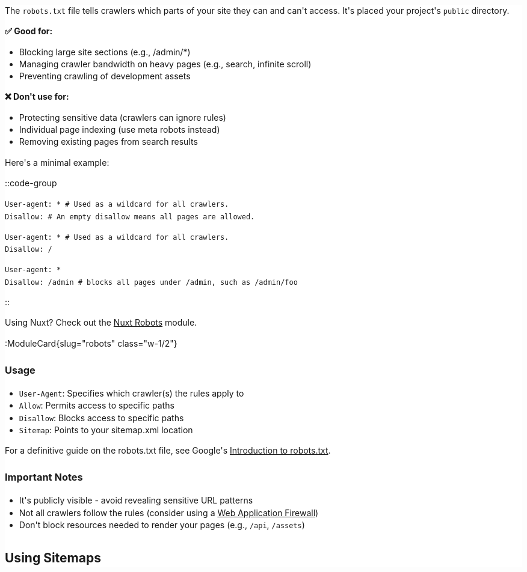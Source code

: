 The `robots.txt` file tells crawlers which parts of your site they can and can't access. It's placed your project's `public` directory.

**✅ Good for:**

- Blocking large site sections (e.g., /admin/*)
- Managing crawler bandwidth on heavy pages (e.g., search, infinite scroll)
- Preventing crawling of development assets

**❌ Don't use for:**

- Protecting sensitive data (crawlers can ignore rules)
- Individual page indexing (use meta robots instead)
- Removing existing pages from search results

Here's a minimal example:

::code-group

```robots-txt [Allow everything]
User-agent: * # Used as a wildcard for all crawlers.
Disallow: # An empty disallow means all pages are allowed.
```

```robots-txt [Block everything]
User-agent: * # Used as a wildcard for all crawlers.
Disallow: /
```

```robots-txt [Block a specific path]
User-agent: *
Disallow: /admin # blocks all pages under /admin, such as /admin/foo
```

::

Using Nuxt? Check out the [Nuxt Robots](/docs/robots/getting-started/introduction) module.

:ModuleCard{slug="robots" class="w-1/2"}

### Usage

- `User-Agent`: Specifies which crawler(s) the rules apply to
- `Allow`: Permits access to specific paths
- `Disallow`: Blocks access to specific paths
- `Sitemap`: Points to your sitemap.xml location

For a definitive guide on the robots.txt file, see Google's [Introduction to robots.txt](https://developers.google.com/search/docs/crawling-indexing/robots/intro).

### Important Notes

- It's publicly visible - avoid revealing sensitive URL patterns
- Not all crawlers follow the rules (consider using a [Web Application Firewall](https://en.wikipedia.org/wiki/Web_application_firewall))
- Don't block resources needed to render your pages (e.g., `/api`, `/assets`)

## Using Sitemaps
